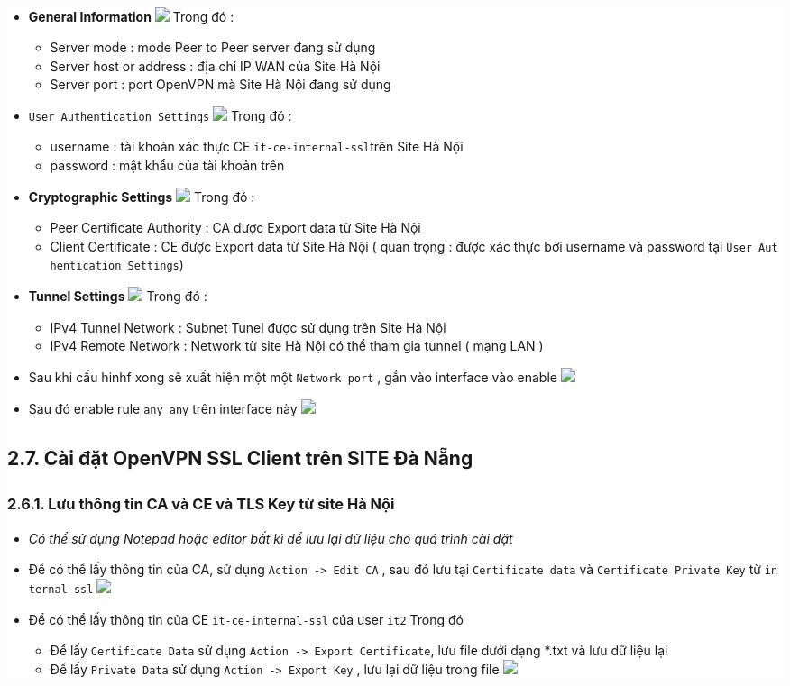 - **General Information**
![](https://i.imgur.com/8aHASmL.png)
	Trong đó :
	- Server mode : mode Peer to Peer server đang sử dụng
	- Server host or address : địa chỉ IP WAN của Site Hà Nội
	- Server port : port OpenVPN mà Site Hà Nội đang sử dụng
- `User Authentication Settings`
![](https://i.imgur.com/SwleQHZ.png)
	Trong đó :
	- username : tài khoản xác thực CE `it-ce-internal-ssl`trên Site Hà Nội
	- password : mật khẩu của tài khoản trên

- **Cryptographic Settings**
![](https://i.imgur.com/eznuixz.png)
	Trong đó :
	- Peer Certificate Authority : CA được Export data từ Site Hà Nội
	- Client Certificate : CE được Export data từ Site Hà Nội ( quan trọng : được xác thực bởi username và password tại `User Authentication Settings`)

- **Tunnel Settings**
![](https://i.imgur.com/Qonn7iq.png)
Trong đó : 
	- IPv4 Tunnel Network : Subnet Tunel được sử dụng trên Site Hà Nội
	- IPv4 Remote Network : Network từ site Hà Nội có thể tham gia tunnel  ( mạng LAN ) 

- Sau khi cấu hinhf xong sẽ xuất hiện một một `Network port` , gắn vào interface vào enable
![](https://i.imgur.com/dj7c31D.png)
- Sau đó enable rule `any any` trên interface này
![](https://i.imgur.com/G76GWYl.png)

## 2.7. Cài đặt OpenVPN SSL Client trên SITE Đà Nẵng

### 2.6.1.  Lưu thông tin CA và CE  và TLS Key từ site Hà Nội

- *Có thể sử dụng Notepad hoặc editor bất kì để lưu lại dữ liệu cho quá trình cài đặt*

- Để có thể lấy thông tin của CA, sử dụng `Action -> Edit CA` , sau đó lưu tại `Certificate data` và `Certificate Private Key` từ  `internal-ssl` 
![](https://i.imgur.com/iAQOXjv.png)

- Để có thể lấy thông tin của CE `it-ce-internal-ssl` của user `it2`
	Trong đó 
	- Để lấy `Certificate Data` sử dụng `Action -> Export Certificate`,  lưu file dưới dạng *.txt và lưu dữ liệu lại
	-  Để lấy `Private Data` sử dụng `Action -> Export Key` , lưu lại dữ liệu trong file 
![](https://i.imgur.com/jalbRZG.png)
